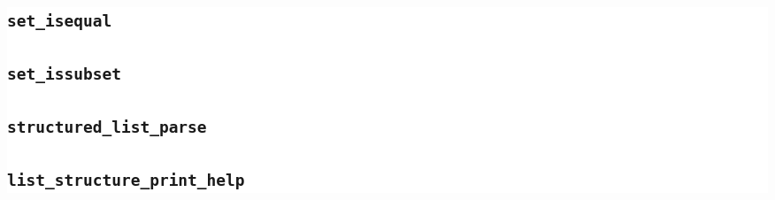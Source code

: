  




## <a name="set_isequal"></a> `set_isequal`





## <a name="set_issubset"></a> `set_issubset`





## <a name="structured_list_parse"></a> `structured_list_parse`





## <a name="list_structure_print_help"></a> `list_structure_print_help`









